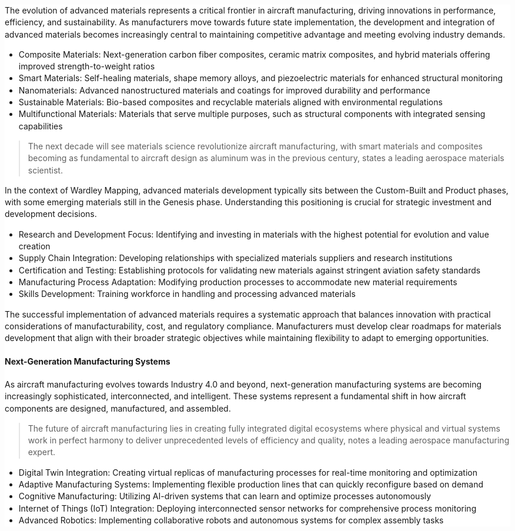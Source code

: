 The evolution of advanced materials represents a critical frontier in aircraft manufacturing, driving innovations in performance, efficiency, and sustainability. As manufacturers move towards future state implementation, the development and integration of advanced materials becomes increasingly central to maintaining competitive advantage and meeting evolving industry demands.

- Composite Materials: Next-generation carbon fiber composites, ceramic matrix composites, and hybrid materials offering improved strength-to-weight ratios
- Smart Materials: Self-healing materials, shape memory alloys, and piezoelectric materials for enhanced structural monitoring
- Nanomaterials: Advanced nanostructured materials and coatings for improved durability and performance
- Sustainable Materials: Bio-based composites and recyclable materials aligned with environmental regulations
- Multifunctional Materials: Materials that serve multiple purposes, such as structural components with integrated sensing capabilities

> The next decade will see materials science revolutionize aircraft manufacturing, with smart materials and composites becoming as fundamental to aircraft design as aluminum was in the previous century, states a leading aerospace materials scientist.

In the context of Wardley Mapping, advanced materials development typically sits between the Custom-Built and Product phases, with some emerging materials still in the Genesis phase. Understanding this positioning is crucial for strategic investment and development decisions.

- Research and Development Focus: Identifying and investing in materials with the highest potential for evolution and value creation
- Supply Chain Integration: Developing relationships with specialized materials suppliers and research institutions
- Certification and Testing: Establishing protocols for validating new materials against stringent aviation safety standards
- Manufacturing Process Adaptation: Modifying production processes to accommodate new material requirements
- Skills Development: Training workforce in handling and processing advanced materials

The successful implementation of advanced materials requires a systematic approach that balances innovation with practical considerations of manufacturability, cost, and regulatory compliance. Manufacturers must develop clear roadmaps for materials development that align with their broader strategic objectives while maintaining flexibility to adapt to emerging opportunities.



#### <a id="next-generation-manufacturing-systems"></a>Next-Generation Manufacturing Systems

As aircraft manufacturing evolves towards Industry 4.0 and beyond, next-generation manufacturing systems are becoming increasingly sophisticated, interconnected, and intelligent. These systems represent a fundamental shift in how aircraft components are designed, manufactured, and assembled.

> The future of aircraft manufacturing lies in creating fully integrated digital ecosystems where physical and virtual systems work in perfect harmony to deliver unprecedented levels of efficiency and quality, notes a leading aerospace manufacturing expert.

- Digital Twin Integration: Creating virtual replicas of manufacturing processes for real-time monitoring and optimization
- Adaptive Manufacturing Systems: Implementing flexible production lines that can quickly reconfigure based on demand
- Cognitive Manufacturing: Utilizing AI-driven systems that can learn and optimize processes autonomously
- Internet of Things (IoT) Integration: Deploying interconnected sensor networks for comprehensive process monitoring
- Advanced Robotics: Implementing collaborative robots and autonomous systems for complex assembly tasks
